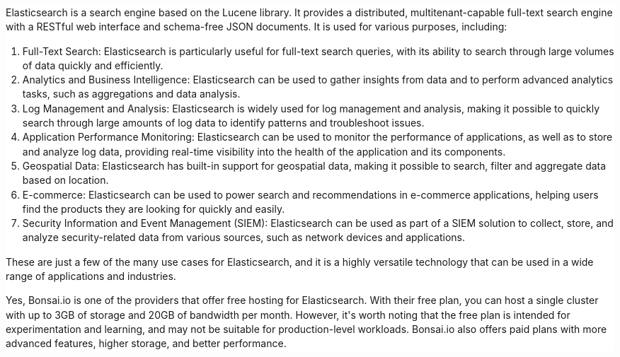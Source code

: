 Elasticsearch is a search engine based on the Lucene library. It provides a distributed, multitenant-capable full-text search engine with a RESTful web interface and schema-free JSON documents. It is used for various purposes, including:

1. Full-Text Search: Elasticsearch is particularly useful for full-text search queries, with its ability to search through large volumes of data quickly and efficiently.
2. Analytics and Business Intelligence: Elasticsearch can be used to gather insights from data and to perform advanced analytics tasks, such as aggregations and data analysis.
3. Log Management and Analysis: Elasticsearch is widely used for log management and analysis, making it possible to quickly search through large amounts of log data to identify patterns and troubleshoot issues.
4. Application Performance Monitoring: Elasticsearch can be used to monitor the performance of applications, as well as to store and analyze log data, providing real-time visibility into the health of the application and its components.
5. Geospatial Data: Elasticsearch has built-in support for geospatial data, making it possible to search, filter and aggregate data based on location.
6. E-commerce: Elasticsearch can be used to power search and recommendations in e-commerce applications, helping users find the products they are looking for quickly and easily.
7. Security Information and Event Management (SIEM): Elasticsearch can be used as part of a SIEM solution to collect, store, and analyze security-related data from various sources, such as network devices and applications.

These are just a few of the many use cases for Elasticsearch, and it is a highly versatile technology that can be used in a wide range of applications and industries.


Yes, Bonsai.io is one of the providers that offer free hosting for Elasticsearch. With their free plan, you can host a single cluster with up to 3GB of storage and 20GB of bandwidth per month. However, it's worth noting that the free plan is intended for experimentation and learning, and may not be suitable for production-level workloads. Bonsai.io also offers paid plans with more advanced features, higher storage, and better performance.


